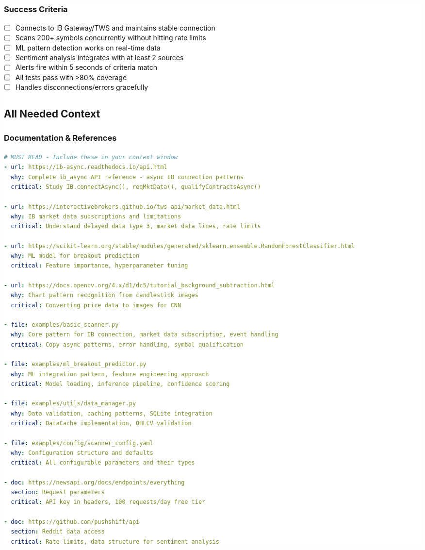 ### Success Criteria
- [ ] Connects to IB Gateway/TWS and maintains stable connection
- [ ] Scans 200+ symbols concurrently without hitting rate limits
- [ ] ML pattern detection works on real-time data
- [ ] Sentiment analysis integrates with at least 2 sources
- [ ] Alerts fire within 5 seconds of criteria match
- [ ] All tests pass with >80% coverage
- [ ] Handles disconnections/errors gracefully

## All Needed Context

### Documentation & References
```yaml
# MUST READ - Include these in your context window
- url: https://ib-async.readthedocs.io/api.html
  why: Complete ib_async API reference - async IB connection patterns
  critical: Study IB.connectAsync(), reqMktData(), qualifyContractsAsync()
  
- url: https://interactivebrokers.github.io/tws-api/market_data.html
  why: IB market data subscriptions and limitations
  critical: Understand delayed data type 3, market data lines, rate limits

- url: https://scikit-learn.org/stable/modules/generated/sklearn.ensemble.RandomForestClassifier.html
  why: ML model for breakout prediction
  critical: Feature importance, hyperparameter tuning
  
- url: https://docs.opencv.org/4.x/d1/dc5/tutorial_background_subtraction.html
  why: Chart pattern recognition from candlestick images
  critical: Converting price data to images for CNN

- file: examples/basic_scanner.py
  why: Core pattern for IB connection, market data subscription, event handling
  critical: Copy async patterns, error handling, symbol qualification
  
- file: examples/ml_breakout_predictor.py
  why: ML integration pattern, feature engineering approach
  critical: Model loading, inference pipeline, confidence scoring

- file: examples/utils/data_manager.py
  why: Data validation, caching patterns, SQLite integration
  critical: DataCache implementation, OHLCV validation

- file: examples/config/scanner_config.yaml
  why: Configuration structure and defaults
  critical: All configurable parameters and their types

- doc: https://newsapi.org/docs/endpoints/everything
  section: Request parameters
  critical: API key in headers, 100 requests/day free tier

- doc: https://github.com/pushshift/api
  section: Reddit data access
  critical: Rate limits, data structure for sentiment analysis
```
